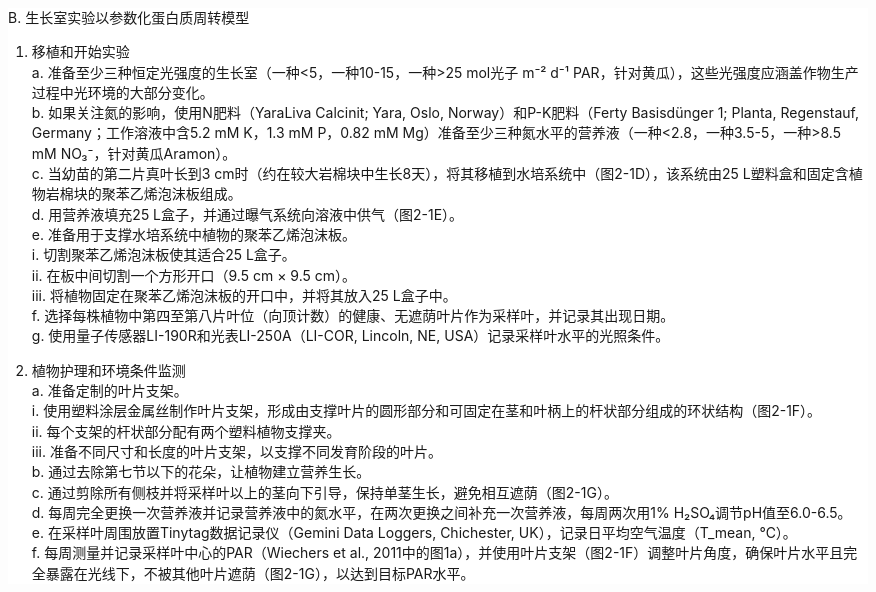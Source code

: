 B. 生长室实验以参数化蛋白质周转模型  
1. 移植和开始实验  
a. 准备至少三种恒定光强度的生长室（一种<5，一种10-15，一种>25 mol光子 m⁻² d⁻¹ PAR，针对黄瓜），这些光强度应涵盖作物生产过程中光环境的大部分变化。  
b. 如果关注氮的影响，使用N肥料（YaraLiva Calcinit; Yara, Oslo, Norway）和P-K肥料（Ferty Basisdünger 1; Planta, Regenstauf, Germany；工作溶液中含5.2 mM K，1.3 mM P，0.82 mM Mg）准备至少三种氮水平的营养液（一种<2.8，一种3.5-5，一种>8.5 mM NO₃⁻，针对黄瓜Aramon）。  
c. 当幼苗的第二片真叶长到3 cm时（约在较大岩棉块中生长8天），将其移植到水培系统中（图2-1D），该系统由25 L塑料盒和固定含植物岩棉块的聚苯乙烯泡沫板组成。  
d. 用营养液填充25 L盒子，并通过曝气系统向溶液中供气（图2-1E）。  
e. 准备用于支撑水培系统中植物的聚苯乙烯泡沫板。  
i. 切割聚苯乙烯泡沫板使其适合25 L盒子。  
ii. 在板中间切割一个方形开口（9.5 cm × 9.5 cm）。  
iii. 将植物固定在聚苯乙烯泡沫板的开口中，并将其放入25 L盒子中。  
f. 选择每株植物中第四至第八片叶位（向顶计数）的健康、无遮荫叶片作为采样叶，并记录其出现日期。  
g. 使用量子传感器LI-190R和光表LI-250A（LI-COR, Lincoln, NE, USA）记录采样叶水平的光照条件。

2. 植物护理和环境条件监测  
a. 准备定制的叶片支架。  
i. 使用塑料涂层金属丝制作叶片支架，形成由支撑叶片的圆形部分和可固定在茎和叶柄上的杆状部分组成的环状结构（图2-1F）。  
ii. 每个支架的杆状部分配有两个塑料植物支撑夹。  
iii. 准备不同尺寸和长度的叶片支架，以支撑不同发育阶段的叶片。  
b. 通过去除第七节以下的花朵，让植物建立营养生长。  
c. 通过剪除所有侧枝并将采样叶以上的茎向下引导，保持单茎生长，避免相互遮荫（图2-1G）。  
d. 每周完全更换一次营养液并记录营养液中的氮水平，在两次更换之间补充一次营养液，每周两次用1% H₂SO₄调节pH值至6.0-6.5。  
e. 在采样叶周围放置Tinytag数据记录仪（Gemini Data Loggers, Chichester, UK），记录日平均空气温度（T_mean, ℃）。  
f. 每周测量并记录采样叶中心的PAR（Wiechers et al., 2011中的图1a），并使用叶片支架（图2-1F）调整叶片角度，确保叶片水平且完全暴露在光线下，不被其他叶片遮荫（图2-1G），以达到目标PAR水平。
